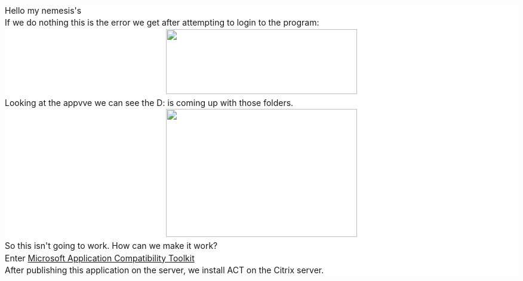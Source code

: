   <tr>
    <td style="text-align: center;">
      Hello my nemesis's
    </td>
  </tr>
</table>

<div>
</div>

<div>
</div>

<div>
  If we do nothing this is the error we get after attempting to login to the program:
</div>

<div style="clear: both; text-align: center;">
  <a style="margin-left: 1em; margin-right: 1em;" href="http://3.bp.blogspot.com/-CLFS2DT77zw/VleVXfTsaqI/AAAAAAAABMM/-yVub2SXB7s/s1600/2.tiff"><img src="http://3.bp.blogspot.com/-CLFS2DT77zw/VleVXfTsaqI/AAAAAAAABMM/-yVub2SXB7s/s320/2.tiff" width="320" height="109" border="0" /></a>
</div>

<div>
</div>

<div>
</div>

<div>
  Looking at the appvve we can see the D: is coming up with those folders.
</div>

<div style="clear: both; text-align: center;">
  <a style="margin-left: 1em; margin-right: 1em;" href="http://2.bp.blogspot.com/-xDE7D8NdfGw/VleWsCHDZuI/AAAAAAAABMY/aerZXFoFAYE/s1600/3.tiff"><img src="http://2.bp.blogspot.com/-xDE7D8NdfGw/VleWsCHDZuI/AAAAAAAABMY/aerZXFoFAYE/s320/3.tiff" width="320" height="215" border="0" /></a>
</div>

<div>
</div>

<div>
</div>

<div>
  So this isn't going to work.  How can we make it work?
</div>

<div>
</div>

<div>
  Enter <a href="http://www.microsoft.com/en-ca/download/details.aspx?id=7352">Microsoft Application Compatibility Toolkit</a>
</div>

<div>
</div>

<div>
  After publishing this application on the server, we install ACT on the Citrix server.
</div>

